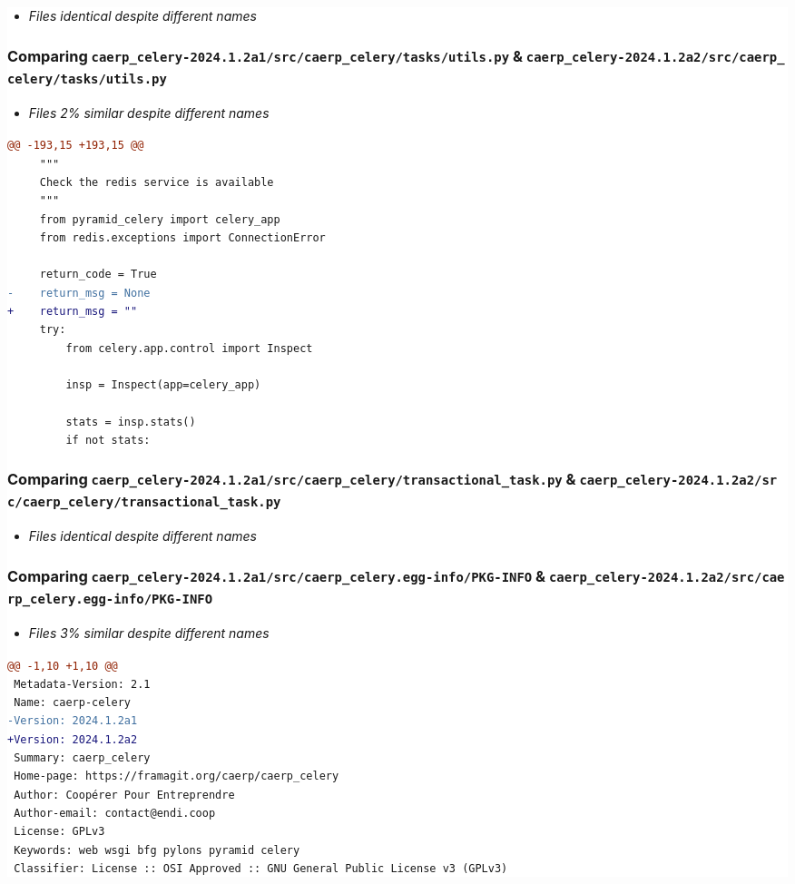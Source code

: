  * *Files identical despite different names*

### Comparing `caerp_celery-2024.1.2a1/src/caerp_celery/tasks/utils.py` & `caerp_celery-2024.1.2a2/src/caerp_celery/tasks/utils.py`

 * *Files 2% similar despite different names*

```diff
@@ -193,15 +193,15 @@
     """
     Check the redis service is available
     """
     from pyramid_celery import celery_app
     from redis.exceptions import ConnectionError
 
     return_code = True
-    return_msg = None
+    return_msg = ""
     try:
         from celery.app.control import Inspect
 
         insp = Inspect(app=celery_app)
 
         stats = insp.stats()
         if not stats:
```

### Comparing `caerp_celery-2024.1.2a1/src/caerp_celery/transactional_task.py` & `caerp_celery-2024.1.2a2/src/caerp_celery/transactional_task.py`

 * *Files identical despite different names*

### Comparing `caerp_celery-2024.1.2a1/src/caerp_celery.egg-info/PKG-INFO` & `caerp_celery-2024.1.2a2/src/caerp_celery.egg-info/PKG-INFO`

 * *Files 3% similar despite different names*

```diff
@@ -1,10 +1,10 @@
 Metadata-Version: 2.1
 Name: caerp-celery
-Version: 2024.1.2a1
+Version: 2024.1.2a2
 Summary: caerp_celery
 Home-page: https://framagit.org/caerp/caerp_celery
 Author: Coopérer Pour Entreprendre
 Author-email: contact@endi.coop
 License: GPLv3
 Keywords: web wsgi bfg pylons pyramid celery
 Classifier: License :: OSI Approved :: GNU General Public License v3 (GPLv3)
```
